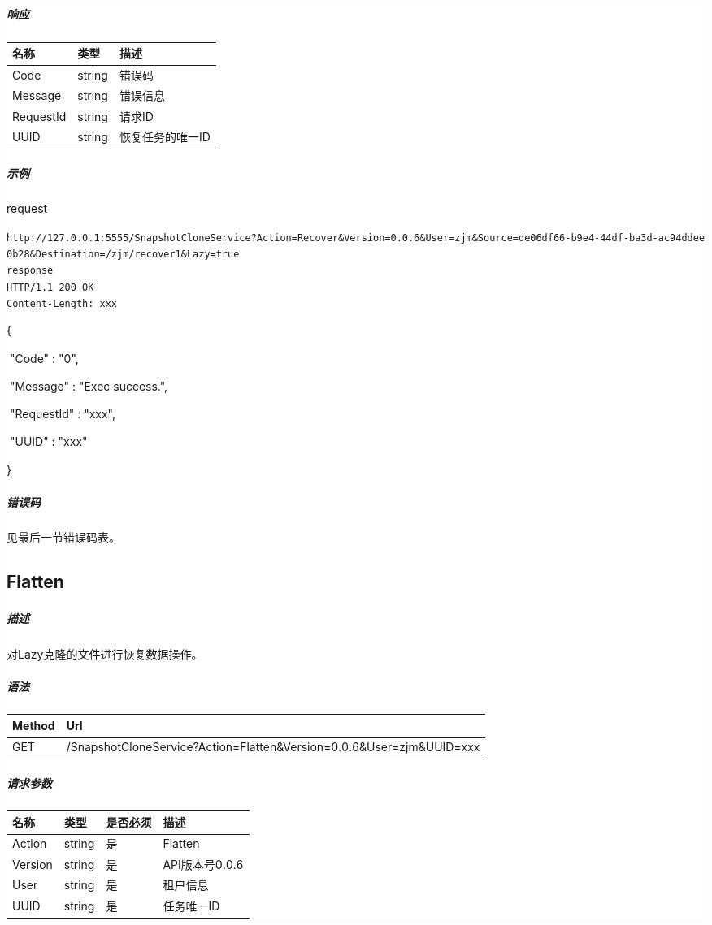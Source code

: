 ##### 响应

| 名称      | 类型   | 描述             |
| :-------- | :----- | :--------------- |
| Code      | string | 错误码           |
| Message   | string | 错误信息         |
| RequestId | string | 请求ID           |
| UUID      | string | 恢复任务的唯一ID |

##### 示例

request

```
http://127.0.0.1:5555/SnapshotCloneService?Action=Recover&Version=0.0.6&User=zjm&Source=de06df66-b9e4-44df-ba3d-ac94ddee0b28&Destination=/zjm/recover1&Lazy=true 
response
HTTP/1.1 200 OK
Content-Length: xxx
```

{

​    "Code" : "0",

​    "Message" : "Exec success.",

​    "RequestId" : "xxx",

​    "UUID" : "xxx"

}

##### 错误码

见最后一节错误码表。

## Flatten

##### 描述

对Lazy克隆的文件进行恢复数据操作。

##### 语法

| Method | Url                                                          |
| :----- | :----------------------------------------------------------- |
| GET    | /SnapshotCloneService?Action=Flatten&Version=0.0.6&User=zjm&UUID=xxx |

#####  请求参数

| 名称    | 类型   | 是否必须 | 描述           |
| :------ | :----- | :------- | :------------- |
| Action  | string | 是       | Flatten        |
| Version | string | 是       | API版本号0.0.6 |
| User    | string | 是       | 租户信息       |
| UUID    | string | 是       | 任务唯一ID     |
